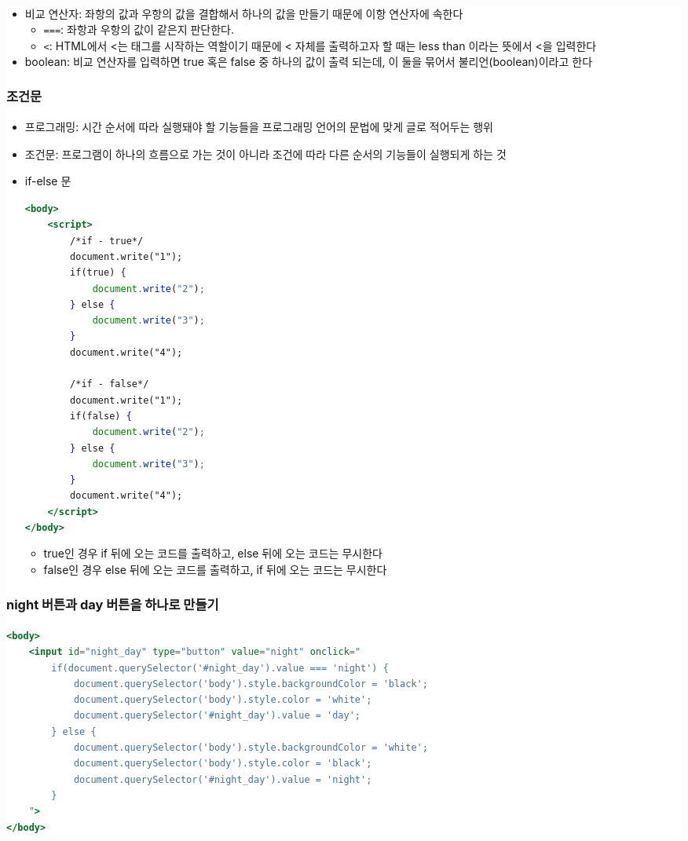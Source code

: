 - 비교 연산자: 좌항의 값과 우항의 값을 결합해서 하나의 값을 만들기 때문에 이항 연산자에 속한다
    - `===`: 좌항과 우항의 값이 같은지 판단한다.
    - `<`: HTML에서 <는 태그를 시작하는 역할이기 때문에 < 자체를 출력하고자 할 때는 less than 이라는 뜻에서 &lt;을 입력한다
- boolean: 비교 연산자를 입력하면 true 혹은 false 중 하나의 값이 출력 되는데, 이 둘을 묶어서 불리언(boolean)이라고 한다

### 조건문

- 프로그래밍: 시간 순서에 따라 실행돼야 할 기능들을 프로그래밍 언어의 문법에 맞게 글로 적어두는 행위
- 조건문: 프로그램이 하나의 흐름으로 가는 것이 아니라 조건에 따라 다른 순서의 기능들이 실행되게 하는 것
- if-else 문
    
    ```jsx
    <body>
        <script>
            /*if - true*/
            document.write("1");
            if(true) {
                document.write("2");
            } else {
                document.write("3");
            }
            document.write("4");
    
            /*if - false*/
            document.write("1");
            if(false) {
                document.write("2");
            } else {
                document.write("3");
            }
            document.write("4");
        </script>
    </body>
    ```
    
    - true인 경우 if 뒤에 오는 코드를 출력하고, else 뒤에 오는 코드는 무시한다
    - false인 경우 else 뒤에 오는 코드를 출력하고,  if 뒤에 오는 코드는 무시한다

### night 버튼과 day 버튼을 하나로 만들기

```jsx
<body>
    <input id="night_day" type="button" value="night" onclick="
        if(document.querySelector('#night_day').value === 'night') {
            document.querySelector('body').style.backgroundColor = 'black';
            document.querySelector('body').style.color = 'white';
            document.querySelector('#night_day').value = 'day';
        } else {
            document.querySelector('body').style.backgroundColor = 'white';
            document.querySelector('body').style.color = 'black';
            document.querySelector('#night_day').value = 'night';
        }
    ">
</body>
```
